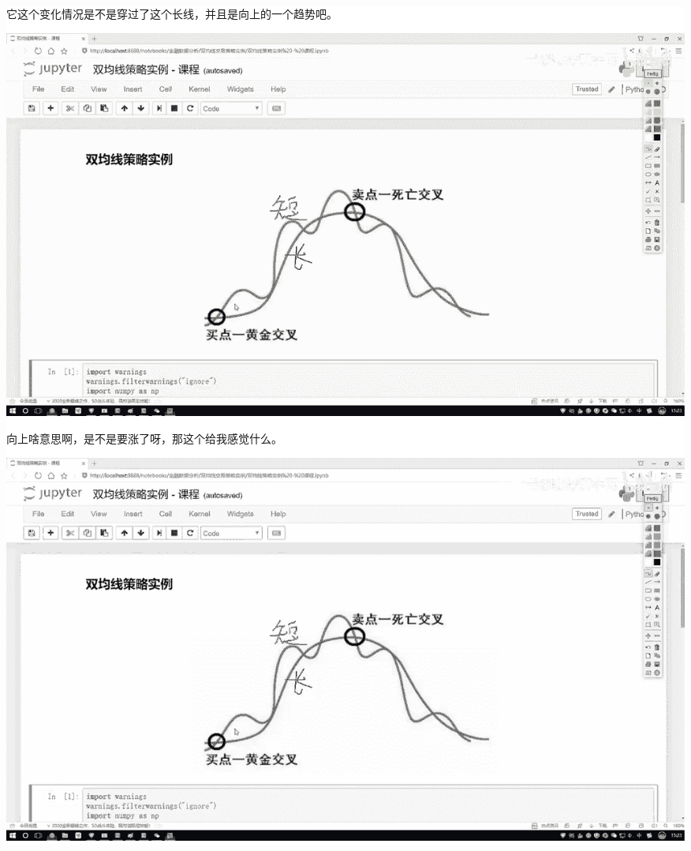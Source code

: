它这个变化情况是不是穿过了这个长线，并且是向上的一个趋势吧。

![](img/5f427d83c4517216e385e3ccf46b1027_88.png)

向上啥意思啊，是不是要涨了呀，那这个给我感觉什么。

![](img/5f427d83c4517216e385e3ccf46b1027_90.png)
